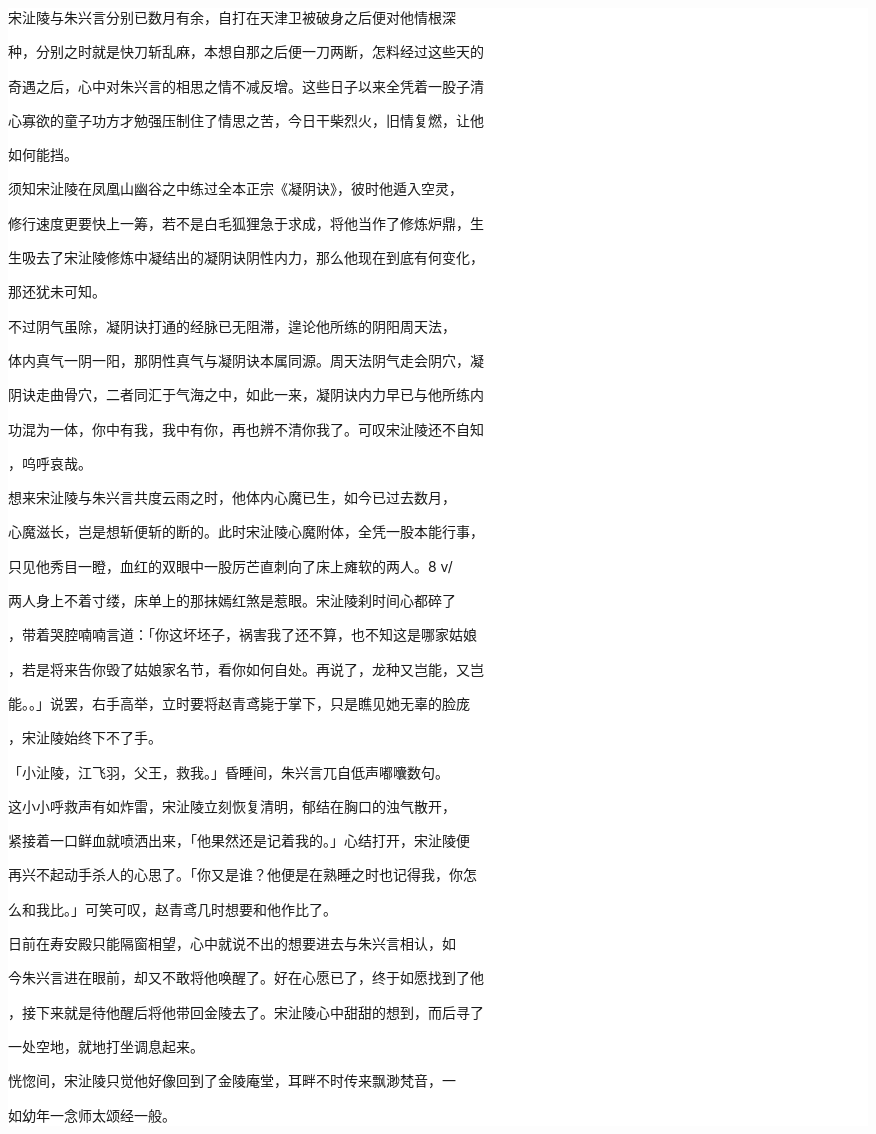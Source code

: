 宋沚陵与朱兴言分别已数月有余，自打在天津卫被破身之后便对他情根深

种，分别之时就是快刀斩乱麻，本想自那之后便一刀两断，怎料经过这些天的

奇遇之后，心中对朱兴言的相思之情不减反增。这些日子以来全凭着一股子清

心寡欲的童子功方才勉强压制住了情思之苦，今日干柴烈火，旧情复燃，让他

如何能挡。

须知宋沚陵在凤凰山幽谷之中练过全本正宗《凝阴诀》，彼时他遁入空灵，

修行速度更要快上一筹，若不是白毛狐狸急于求成，将他当作了修炼炉鼎，生

生吸去了宋沚陵修炼中凝结出的凝阴诀阴性内力，那么他现在到底有何变化，

那还犹未可知。

不过阴气虽除，凝阴诀打通的经脉已无阻滞，遑论他所练的阴阳周天法，

体内真气一阴一阳，那阴性真气与凝阴诀本属同源。周天法阴气走会阴穴，凝

阴诀走曲骨穴，二者同汇于气海之中，如此一来，凝阴诀内力早已与他所练内

功混为一体，你中有我，我中有你，再也辨不清你我了。可叹宋沚陵还不自知

，呜呼哀哉。

想来宋沚陵与朱兴言共度云雨之时，他体内心魔已生，如今已过去数月，

心魔滋长，岂是想斩便斩的断的。此时宋沚陵心魔附体，全凭一股本能行事，

只见他秀目一瞪，血红的双眼中一股厉芒直刺向了床上瘫软的两人。8 v/

两人身上不着寸缕，床单上的那抹嫣红煞是惹眼。宋沚陵刹时间心都碎了

，带着哭腔喃喃言道：「你这坏坯子，祸害我了还不算，也不知这是哪家姑娘

，若是将来告你毁了姑娘家名节，看你如何自处。再说了，龙种又岂能，又岂

能。。」说罢，右手高举，立时要将赵青鸢毙于掌下，只是瞧见她无辜的脸庞

，宋沚陵始终下不了手。

「小沚陵，江飞羽，父王，救我。」昏睡间，朱兴言兀自低声嘟囔数句。

这小小呼救声有如炸雷，宋沚陵立刻恢复清明，郁结在胸口的浊气散开，

紧接着一口鲜血就喷洒出来，「他果然还是记着我的。」心结打开，宋沚陵便

再兴不起动手杀人的心思了。「你又是谁？他便是在熟睡之时也记得我，你怎

么和我比。」可笑可叹，赵青鸢几时想要和他作比了。

日前在寿安殿只能隔窗相望，心中就说不出的想要进去与朱兴言相认，如

今朱兴言进在眼前，却又不敢将他唤醒了。好在心愿已了，终于如愿找到了他

，接下来就是待他醒后将他带回金陵去了。宋沚陵心中甜甜的想到，而后寻了

一处空地，就地打坐调息起来。

恍惚间，宋沚陵只觉他好像回到了金陵庵堂，耳畔不时传来飘渺梵音，一

如幼年一念师太颂经一般。
